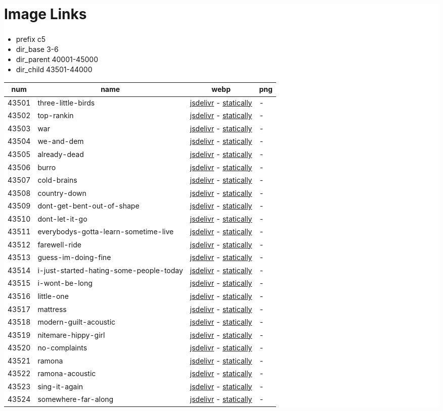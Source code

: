 # Image Links

- prefix c5
- dir_base 3-6
- dir_parent 40001-45000
- dir_child 43501-44000

|  num  | name | webp | png |
|-------|------|------|-----|
|43501|three-little-birds|[jsdelivr](https://cdn.jsdelivr.net/gh/dbchord/c5-3-6/40001-45000/43501-44000/three-little-birds.webp) - [statically](https://cdn.statically.io/gh/dbchord/c5-3-6/i/40001-45000/43501-44000/three-little-birds.webp)| - |
|43502|top-rankin|[jsdelivr](https://cdn.jsdelivr.net/gh/dbchord/c5-3-6/40001-45000/43501-44000/top-rankin.webp) - [statically](https://cdn.statically.io/gh/dbchord/c5-3-6/i/40001-45000/43501-44000/top-rankin.webp)| - |
|43503|war|[jsdelivr](https://cdn.jsdelivr.net/gh/dbchord/c5-3-6/40001-45000/43501-44000/war.webp) - [statically](https://cdn.statically.io/gh/dbchord/c5-3-6/i/40001-45000/43501-44000/war.webp)| - |
|43504|we-and-dem|[jsdelivr](https://cdn.jsdelivr.net/gh/dbchord/c5-3-6/40001-45000/43501-44000/we-and-dem.webp) - [statically](https://cdn.statically.io/gh/dbchord/c5-3-6/i/40001-45000/43501-44000/we-and-dem.webp)| - |
|43505|already-dead|[jsdelivr](https://cdn.jsdelivr.net/gh/dbchord/c5-3-6/40001-45000/43501-44000/already-dead.webp) - [statically](https://cdn.statically.io/gh/dbchord/c5-3-6/i/40001-45000/43501-44000/already-dead.webp)| - |
|43506|burro|[jsdelivr](https://cdn.jsdelivr.net/gh/dbchord/c5-3-6/40001-45000/43501-44000/burro.webp) - [statically](https://cdn.statically.io/gh/dbchord/c5-3-6/i/40001-45000/43501-44000/burro.webp)| - |
|43507|cold-brains|[jsdelivr](https://cdn.jsdelivr.net/gh/dbchord/c5-3-6/40001-45000/43501-44000/cold-brains.webp) - [statically](https://cdn.statically.io/gh/dbchord/c5-3-6/i/40001-45000/43501-44000/cold-brains.webp)| - |
|43508|country-down|[jsdelivr](https://cdn.jsdelivr.net/gh/dbchord/c5-3-6/40001-45000/43501-44000/country-down.webp) - [statically](https://cdn.statically.io/gh/dbchord/c5-3-6/i/40001-45000/43501-44000/country-down.webp)| - |
|43509|dont-get-bent-out-of-shape|[jsdelivr](https://cdn.jsdelivr.net/gh/dbchord/c5-3-6/40001-45000/43501-44000/dont-get-bent-out-of-shape.webp) - [statically](https://cdn.statically.io/gh/dbchord/c5-3-6/i/40001-45000/43501-44000/dont-get-bent-out-of-shape.webp)| - |
|43510|dont-let-it-go|[jsdelivr](https://cdn.jsdelivr.net/gh/dbchord/c5-3-6/40001-45000/43501-44000/dont-let-it-go.webp) - [statically](https://cdn.statically.io/gh/dbchord/c5-3-6/i/40001-45000/43501-44000/dont-let-it-go.webp)| - |
|43511|everybodys-gotta-learn-sometime-live|[jsdelivr](https://cdn.jsdelivr.net/gh/dbchord/c5-3-6/40001-45000/43501-44000/everybodys-gotta-learn-sometime-live.webp) - [statically](https://cdn.statically.io/gh/dbchord/c5-3-6/i/40001-45000/43501-44000/everybodys-gotta-learn-sometime-live.webp)| - |
|43512|farewell-ride|[jsdelivr](https://cdn.jsdelivr.net/gh/dbchord/c5-3-6/40001-45000/43501-44000/farewell-ride.webp) - [statically](https://cdn.statically.io/gh/dbchord/c5-3-6/i/40001-45000/43501-44000/farewell-ride.webp)| - |
|43513|guess-im-doing-fine|[jsdelivr](https://cdn.jsdelivr.net/gh/dbchord/c5-3-6/40001-45000/43501-44000/guess-im-doing-fine.webp) - [statically](https://cdn.statically.io/gh/dbchord/c5-3-6/i/40001-45000/43501-44000/guess-im-doing-fine.webp)| - |
|43514|i-just-started-hating-some-people-today|[jsdelivr](https://cdn.jsdelivr.net/gh/dbchord/c5-3-6/40001-45000/43501-44000/i-just-started-hating-some-people-today.webp) - [statically](https://cdn.statically.io/gh/dbchord/c5-3-6/i/40001-45000/43501-44000/i-just-started-hating-some-people-today.webp)| - |
|43515|i-wont-be-long|[jsdelivr](https://cdn.jsdelivr.net/gh/dbchord/c5-3-6/40001-45000/43501-44000/i-wont-be-long.webp) - [statically](https://cdn.statically.io/gh/dbchord/c5-3-6/i/40001-45000/43501-44000/i-wont-be-long.webp)| - |
|43516|little-one|[jsdelivr](https://cdn.jsdelivr.net/gh/dbchord/c5-3-6/40001-45000/43501-44000/little-one.webp) - [statically](https://cdn.statically.io/gh/dbchord/c5-3-6/i/40001-45000/43501-44000/little-one.webp)| - |
|43517|mattress|[jsdelivr](https://cdn.jsdelivr.net/gh/dbchord/c5-3-6/40001-45000/43501-44000/mattress.webp) - [statically](https://cdn.statically.io/gh/dbchord/c5-3-6/i/40001-45000/43501-44000/mattress.webp)| - |
|43518|modern-guilt-acoustic|[jsdelivr](https://cdn.jsdelivr.net/gh/dbchord/c5-3-6/40001-45000/43501-44000/modern-guilt-acoustic.webp) - [statically](https://cdn.statically.io/gh/dbchord/c5-3-6/i/40001-45000/43501-44000/modern-guilt-acoustic.webp)| - |
|43519|nitemare-hippy-girl|[jsdelivr](https://cdn.jsdelivr.net/gh/dbchord/c5-3-6/40001-45000/43501-44000/nitemare-hippy-girl.webp) - [statically](https://cdn.statically.io/gh/dbchord/c5-3-6/i/40001-45000/43501-44000/nitemare-hippy-girl.webp)| - |
|43520|no-complaints|[jsdelivr](https://cdn.jsdelivr.net/gh/dbchord/c5-3-6/40001-45000/43501-44000/no-complaints.webp) - [statically](https://cdn.statically.io/gh/dbchord/c5-3-6/i/40001-45000/43501-44000/no-complaints.webp)| - |
|43521|ramona|[jsdelivr](https://cdn.jsdelivr.net/gh/dbchord/c5-3-6/40001-45000/43501-44000/ramona.webp) - [statically](https://cdn.statically.io/gh/dbchord/c5-3-6/i/40001-45000/43501-44000/ramona.webp)| - |
|43522|ramona-acoustic|[jsdelivr](https://cdn.jsdelivr.net/gh/dbchord/c5-3-6/40001-45000/43501-44000/ramona-acoustic.webp) - [statically](https://cdn.statically.io/gh/dbchord/c5-3-6/i/40001-45000/43501-44000/ramona-acoustic.webp)| - |
|43523|sing-it-again|[jsdelivr](https://cdn.jsdelivr.net/gh/dbchord/c5-3-6/40001-45000/43501-44000/sing-it-again.webp) - [statically](https://cdn.statically.io/gh/dbchord/c5-3-6/i/40001-45000/43501-44000/sing-it-again.webp)| - |
|43524|somewhere-far-along|[jsdelivr](https://cdn.jsdelivr.net/gh/dbchord/c5-3-6/40001-45000/43501-44000/somewhere-far-along.webp) - [statically](https://cdn.statically.io/gh/dbchord/c5-3-6/i/40001-45000/43501-44000/somewhere-far-along.webp)| - |